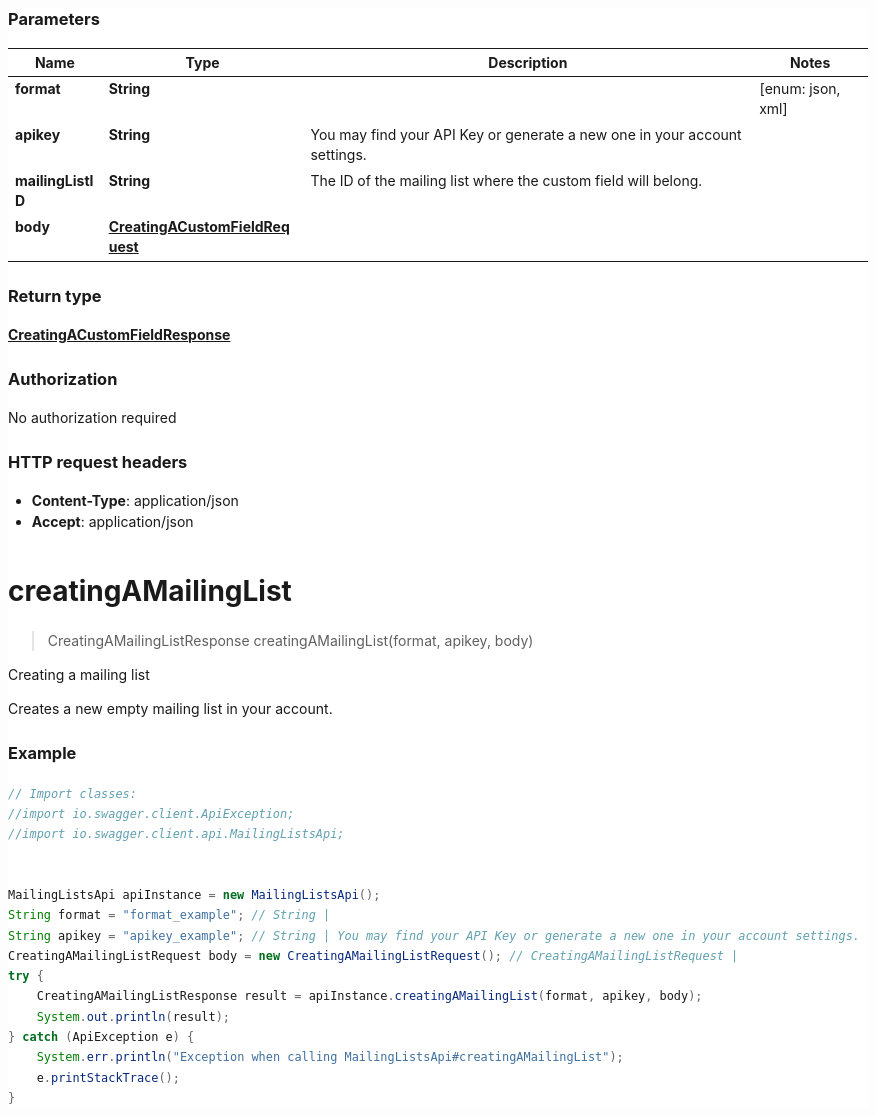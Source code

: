 ### Parameters

Name | Type | Description  | Notes
------------- | ------------- | ------------- | -------------
 **format** | **String**|  | [enum: json, xml]
 **apikey** | **String**| You may find your API Key or generate a new one in your account settings. |
 **mailingListID** | **String**| The ID of the mailing list where the custom field will belong. |
 **body** | [**CreatingACustomFieldRequest**](CreatingACustomFieldRequest.md)|  |

### Return type

[**CreatingACustomFieldResponse**](CreatingACustomFieldResponse.md)

### Authorization

No authorization required

### HTTP request headers

 - **Content-Type**: application/json
 - **Accept**: application/json

<a name="creatingAMailingList"></a>
# **creatingAMailingList**
> CreatingAMailingListResponse creatingAMailingList(format, apikey, body)

Creating a mailing list

Creates a new empty mailing list in your account.

### Example
```java
// Import classes:
//import io.swagger.client.ApiException;
//import io.swagger.client.api.MailingListsApi;


MailingListsApi apiInstance = new MailingListsApi();
String format = "format_example"; // String | 
String apikey = "apikey_example"; // String | You may find your API Key or generate a new one in your account settings.
CreatingAMailingListRequest body = new CreatingAMailingListRequest(); // CreatingAMailingListRequest | 
try {
    CreatingAMailingListResponse result = apiInstance.creatingAMailingList(format, apikey, body);
    System.out.println(result);
} catch (ApiException e) {
    System.err.println("Exception when calling MailingListsApi#creatingAMailingList");
    e.printStackTrace();
}
```
